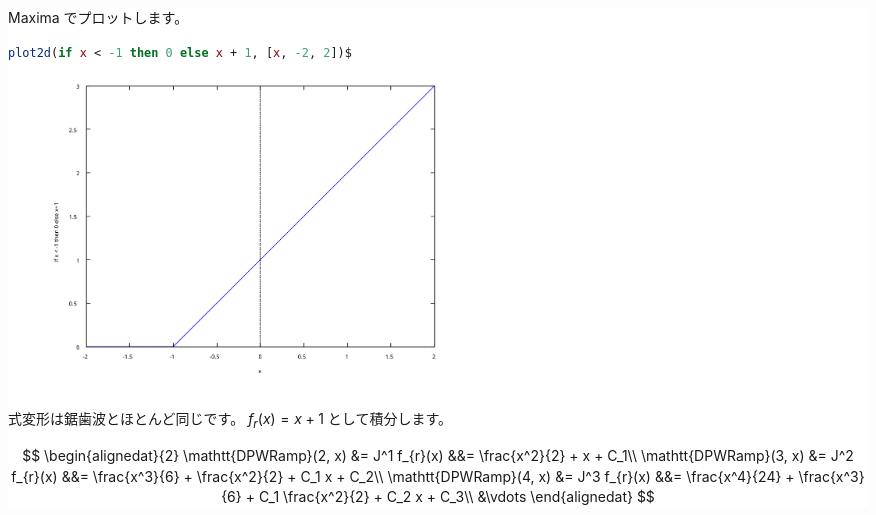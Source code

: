 Maxima でプロットします。

```maxima
plot2d(if x < -1 then 0 else x + 1, [x, -2, 2])$
```

<figure>
<img src="img/ramp_f_x.svg" alt="Image of ramp function." style="width: 400px;padding-bottom: 12px;"/>
</figure>

式変形は鋸歯波とほとんど同じです。 $f_{r}(x) = x + 1$ として積分します。

$$
\begin{alignedat}{2}
\mathtt{DPWRamp}(2, x)
  &= J^1 f_{r}(x)
  &&= \frac{x^2}{2} + x + C_1\\
\mathtt{DPWRamp}(3, x)
  &= J^2 f_{r}(x)
  &&= \frac{x^3}{6} + \frac{x^2}{2} + C_1 x + C_2\\
\mathtt{DPWRamp}(4, x)
  &= J^3 f_{r}(x)
  &&= \frac{x^4}{24} + \frac{x^3}{6} + C_1 \frac{x^2}{2} + C_2 x + C_3\\
&\vdots
\end{alignedat}
$$
